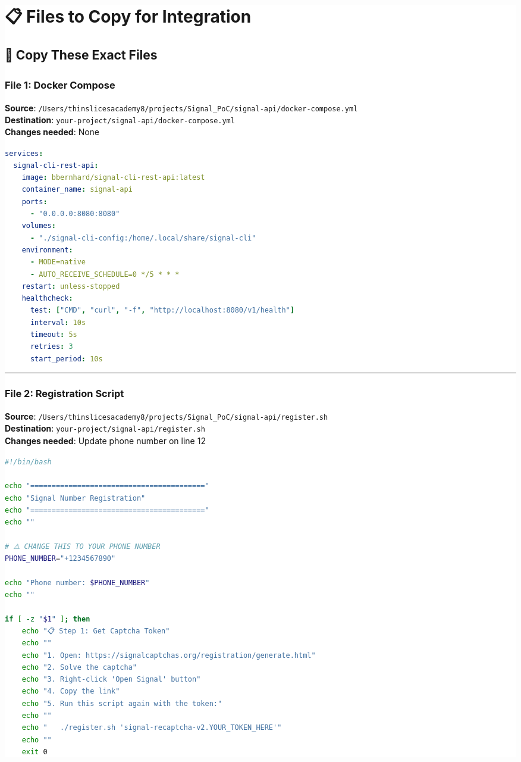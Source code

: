 # 📋 Files to Copy for Integration

## 🎯 Copy These Exact Files

### **File 1: Docker Compose**
**Source**: `/Users/thinslicesacademy8/projects/Signal_PoC/signal-api/docker-compose.yml`  
**Destination**: `your-project/signal-api/docker-compose.yml`  
**Changes needed**: None

```yaml
services:
  signal-cli-rest-api:
    image: bbernhard/signal-cli-rest-api:latest
    container_name: signal-api
    ports:
      - "0.0.0.0:8080:8080"
    volumes:
      - "./signal-cli-config:/home/.local/share/signal-cli"
    environment:
      - MODE=native
      - AUTO_RECEIVE_SCHEDULE=0 */5 * * *
    restart: unless-stopped
    healthcheck:
      test: ["CMD", "curl", "-f", "http://localhost:8080/v1/health"]
      interval: 10s
      timeout: 5s
      retries: 3
      start_period: 10s
```

---

### **File 2: Registration Script**
**Source**: `/Users/thinslicesacademy8/projects/Signal_PoC/signal-api/register.sh`  
**Destination**: `your-project/signal-api/register.sh`  
**Changes needed**: Update phone number on line 12

```bash
#!/bin/bash

echo "========================================="
echo "Signal Number Registration"
echo "========================================="
echo ""

# ⚠️ CHANGE THIS TO YOUR PHONE NUMBER
PHONE_NUMBER="+1234567890"

echo "Phone number: $PHONE_NUMBER"
echo ""

if [ -z "$1" ]; then
    echo "📋 Step 1: Get Captcha Token"
    echo ""
    echo "1. Open: https://signalcaptchas.org/registration/generate.html"
    echo "2. Solve the captcha"
    echo "3. Right-click 'Open Signal' button"
    echo "4. Copy the link"
    echo "5. Run this script again with the token:"
    echo ""
    echo "   ./register.sh 'signal-recaptcha-v2.YOUR_TOKEN_HERE'"
    echo ""
    exit 0
```